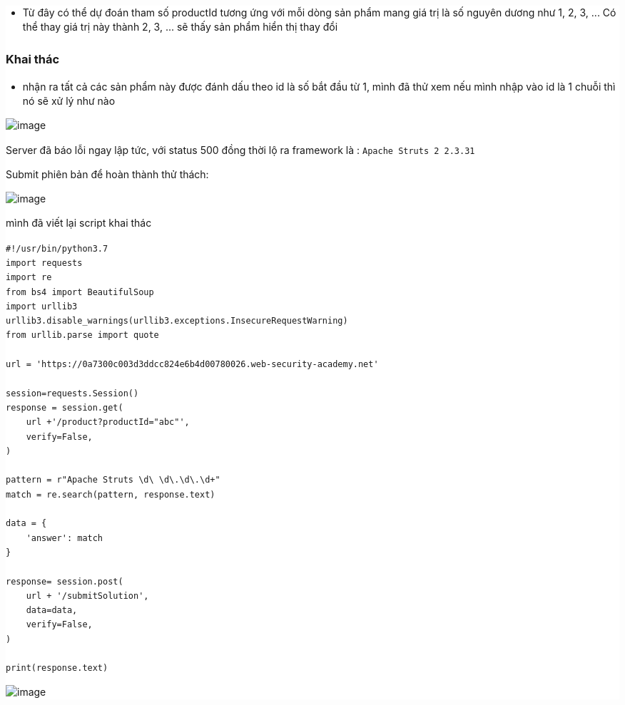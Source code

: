 - Từ đây có thể dự đoán tham số productId tương ứng với mỗi dòng sản phẩm mang giá trị là số nguyên dương như 1, 2, 3, ... Có thể thay giá trị này thành 2, 3, ... sẽ thấy sản phẩm hiển thị thay đổi

### Khai thác

- nhận ra tất cả các sản phẩm này được đánh dấu theo id là số bắt đầu từ 1, mình đã thử xem nếu mình nhập vào id là 1 chuỗi thì nó sẽ xử lý như nào

![image](https://hackmd.io/_uploads/H132Qeb2T.png)

Server đã báo lỗi ngay lập tức, với status 500 đồng thời lộ ra framework là : `Apache Struts 2 2.3.31`

Submit phiên bản để hoàn thành thử thách:

![image](https://hackmd.io/_uploads/HJr44g-hp.png)

mình đã viết lại script khai thác

```python!
#!/usr/bin/python3.7
import requests
import re
from bs4 import BeautifulSoup
import urllib3
urllib3.disable_warnings(urllib3.exceptions.InsecureRequestWarning)
from urllib.parse import quote

url = 'https://0a7300c003d3ddcc824e6b4d00780026.web-security-academy.net'

session=requests.Session()
response = session.get(
    url +'/product?productId="abc"',
    verify=False,
)

pattern = r"Apache Struts \d\ \d\.\d\.\d+"
match = re.search(pattern, response.text)

data = {
    'answer': match
}

response= session.post(
    url + '/submitSolution',
    data=data,
    verify=False,
)

print(response.text)
```

![image](https://hackmd.io/_uploads/BkKMHe-n6.png)
